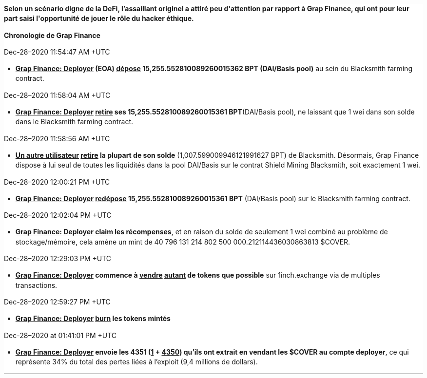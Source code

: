 
**Selon un scénario digne de la DeFi, l’assaillant originel a attiré peu d'attention par rapport à Grap Finance, qui ont pour leur part saisi l'opportunité de jouer le rôle du hacker éthique.**

**Chronologie de Grap Finance**

Dec-28–2020 11:54:47 AM +UTC

- **[Grap Finance: Deployer](https://etherscan.io/address/0x00007569643bc1709561ec2e86f385df3759e5dd) (EOA) [dépose](https://etherscan.io/tx/0x77490baee41a9b35a6e87d49453c7329c7517c10ce6ce26b4c142692a2877e65) 15,255.552810089260015362 BPT (DAI/Basis pool)** au sein du Blacksmith farming contract.

Dec-28–2020 11:58:04 AM +UTC

- **[Grap Finance: Deployer](https://etherscan.io/address/0x00007569643bc1709561ec2e86f385df3759e5dd) [retire](https://etherscan.io/tx/0x88ce99fc1cb695db82d83ce5fe587396744841d3a123687f95b18df6a3106818) ses 15,255.552810089260015361 BPT**(DAI/Basis pool), ne laissant que 1 wei dans son solde dans le Blacksmith farming contract.

Dec-28–2020 11:58:56 AM +UTC

- **[Un autre utilisateur](https://etherscan.io/address/0xdf1aefb979d180b4d67cca9abb4c5108c89dc8a4) [retire](https://etherscan.io/tx/0xa27fb73caddb1cf24aa7a5afe84eed13db2f0a889a6ee0f3d5e6226a76c0fd9c) la plupart de son solde** (1,007.599009946121991627 BPT) de Blacksmith. Désormais, Grap Finance dispose à lui seul de toutes les liquidités dans la pool DAI/Basis sur le contrat Shield Mining Blacksmith, soit exactement 1 wei.

Dec-28–2020 12:00:21 PM +UTC

- **[Grap Finance: Deployer](https://etherscan.io/address/0x00007569643bc1709561ec2e86f385df3759e5dd) [redépose](https://etherscan.io/tx/0xbd1fcda7006ddd58b18cb3bfbd01ef2d1a979be596e1c73be1d7d65fd7eb8215) 15,255.552810089260015361 BPT** (DAI/Basis pool) sur le Blacksmith farming contract.

Dec-28–2020 12:02:04 PM +UTC

- **[Grap Finance: Deployer](https://etherscan.io/address/0x00007569643bc1709561ec2e86f385df3759e5dd) [claim](https://etherscan.io/tx/0xca135d1c4268d6354a019b66946d4fbe4de6f7ddf0ff56389a5cc2ba695b035f) les récompenses**, et en raison du solde de seulement 1 wei combiné au problème de stockage/mémoire, cela amène un mint de 40 796 131 214 802 500 000.212114436030863813 $COVER.

Dec-28–2020 12:29:03 PM +UTC

- **[Grap Finance: Deployer](https://etherscan.io/address/0x00007569643bc1709561ec2e86f385df3759e5dd) commence à [vendre](https://etherscan.io/tx/0xaf94d9b537a13819e873b37160594af2b1cc70b420d0b160a02e341566866a6b) [autant](https://etherscan.io/tx/0x01b3517845ed9c6b7b40d57bd71ac1a89fec080c5b8988f764d8226ac5caa959) de tokens que possible** sur 1inch.exchange via de multiples transactions.

Dec-28–2020 12:59:27 PM +UTC

- **[Grap Finance: Deployer](https://etherscan.io/address/0x00007569643bc1709561ec2e86f385df3759e5dd) [burn](https://etherscan.io/tx/0xe6c068ca3605228b2435a414f2b372057340f77d3fe9f1d3967eb1ad128cb5d2) les tokens mintés**

Dec-28–2020 at 01:41:01 PM +UTC

- **[Grap Finance: Deployer](https://etherscan.io/address/0x00007569643bc1709561ec2e86f385df3759e5dd) envoie les 4351 ([1](https://etherscan.io/tx/0x23cb9bdf14eed955a84da3f3cfcf296356c0f897dec0b99e85151a7f084a3051) + [4350](https://etherscan.io/tx/0xc2fd5094c1e108f83222a86bd46b35fc0da35616385d681964b22003643f982e)) qu’ils ont extrait en vendant les $COVER au compte deployer**, ce qui représente 34% du total des pertes liées à l’exploit (9,4 millions de dollars).

---